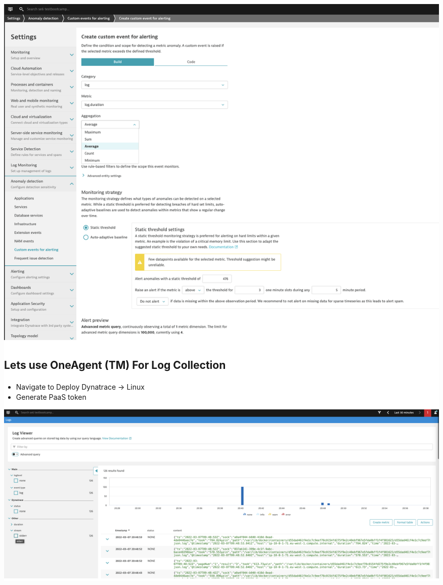   ![log_custom_alert](assets/bootcamp/log2022/log_custom_alert.png)



## Lets use OneAgent (TM) For Log Collection
- Navigate to Deploy Dynatrace -> Linux
- Generate PaaS token

![install_oneagent_linux](assets/bootcamp/log2022/log_metric_query_filter.png)
